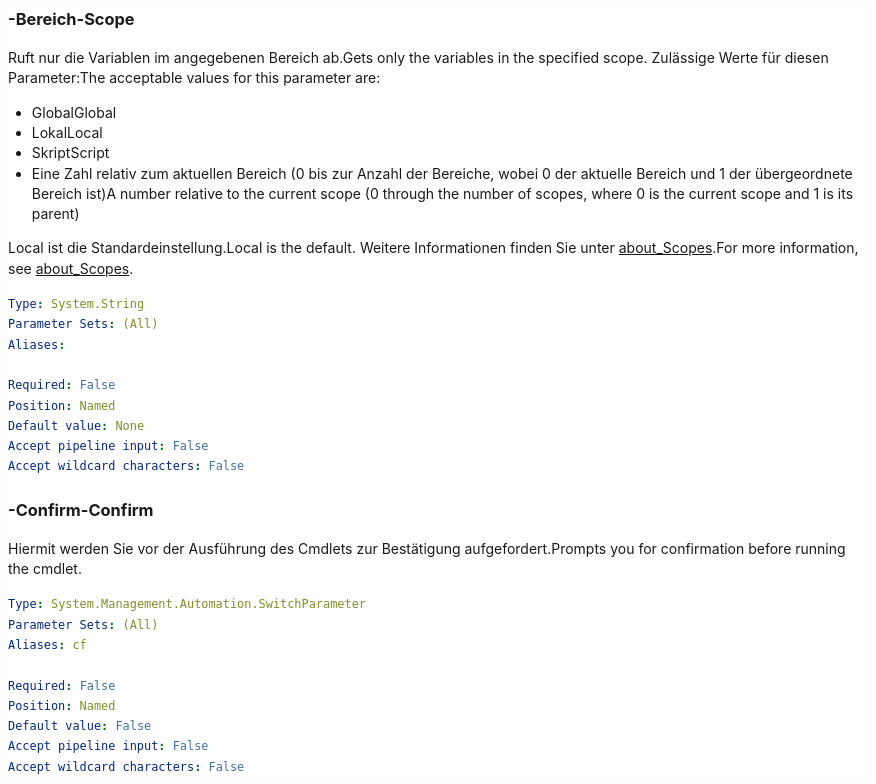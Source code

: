 ### <span data-ttu-id="b4bc5-131">-Bereich</span><span class="sxs-lookup"><span data-stu-id="b4bc5-131">-Scope</span></span>

<span data-ttu-id="b4bc5-132">Ruft nur die Variablen im angegebenen Bereich ab.</span><span class="sxs-lookup"><span data-stu-id="b4bc5-132">Gets only the variables in the specified scope.</span></span> <span data-ttu-id="b4bc5-133">Zulässige Werte für diesen Parameter:</span><span class="sxs-lookup"><span data-stu-id="b4bc5-133">The acceptable values for this parameter are:</span></span>

- <span data-ttu-id="b4bc5-134">Global</span><span class="sxs-lookup"><span data-stu-id="b4bc5-134">Global</span></span>
- <span data-ttu-id="b4bc5-135">Lokal</span><span class="sxs-lookup"><span data-stu-id="b4bc5-135">Local</span></span>
- <span data-ttu-id="b4bc5-136">Skript</span><span class="sxs-lookup"><span data-stu-id="b4bc5-136">Script</span></span>
- <span data-ttu-id="b4bc5-137">Eine Zahl relativ zum aktuellen Bereich (0 bis zur Anzahl der Bereiche, wobei 0 der aktuelle Bereich und 1 der übergeordnete Bereich ist)</span><span class="sxs-lookup"><span data-stu-id="b4bc5-137">A number relative to the current scope (0 through the number of scopes, where 0 is the current scope and 1 is its parent)</span></span>

<span data-ttu-id="b4bc5-138">Local ist die Standardeinstellung.</span><span class="sxs-lookup"><span data-stu-id="b4bc5-138">Local is the default.</span></span> <span data-ttu-id="b4bc5-139">Weitere Informationen finden Sie unter [about_Scopes](../Microsoft.PowerShell.Core/About/about_Scopes.md).</span><span class="sxs-lookup"><span data-stu-id="b4bc5-139">For more information, see [about_Scopes](../Microsoft.PowerShell.Core/About/about_Scopes.md).</span></span>

```yaml
Type: System.String
Parameter Sets: (All)
Aliases:

Required: False
Position: Named
Default value: None
Accept pipeline input: False
Accept wildcard characters: False
```

### <span data-ttu-id="b4bc5-140">-Confirm</span><span class="sxs-lookup"><span data-stu-id="b4bc5-140">-Confirm</span></span>

<span data-ttu-id="b4bc5-141">Hiermit werden Sie vor der Ausführung des Cmdlets zur Bestätigung aufgefordert.</span><span class="sxs-lookup"><span data-stu-id="b4bc5-141">Prompts you for confirmation before running the cmdlet.</span></span>

```yaml
Type: System.Management.Automation.SwitchParameter
Parameter Sets: (All)
Aliases: cf

Required: False
Position: Named
Default value: False
Accept pipeline input: False
Accept wildcard characters: False
```
